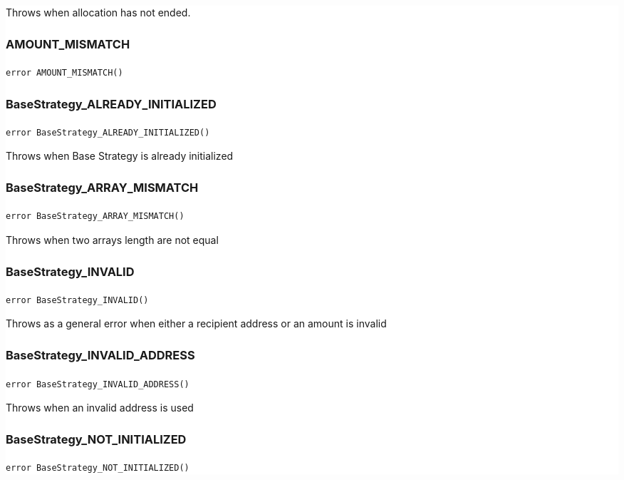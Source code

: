 Throws when allocation has not ended.




### AMOUNT_MISMATCH

```solidity
error AMOUNT_MISMATCH()
```






### BaseStrategy_ALREADY_INITIALIZED

```solidity
error BaseStrategy_ALREADY_INITIALIZED()
```

Throws when Base Strategy is already initialized




### BaseStrategy_ARRAY_MISMATCH

```solidity
error BaseStrategy_ARRAY_MISMATCH()
```

Throws when two arrays length are not equal




### BaseStrategy_INVALID

```solidity
error BaseStrategy_INVALID()
```

Throws as a general error when either a recipient address or an amount is invalid




### BaseStrategy_INVALID_ADDRESS

```solidity
error BaseStrategy_INVALID_ADDRESS()
```

Throws when an invalid address is used




### BaseStrategy_NOT_INITIALIZED

```solidity
error BaseStrategy_NOT_INITIALIZED()
```
